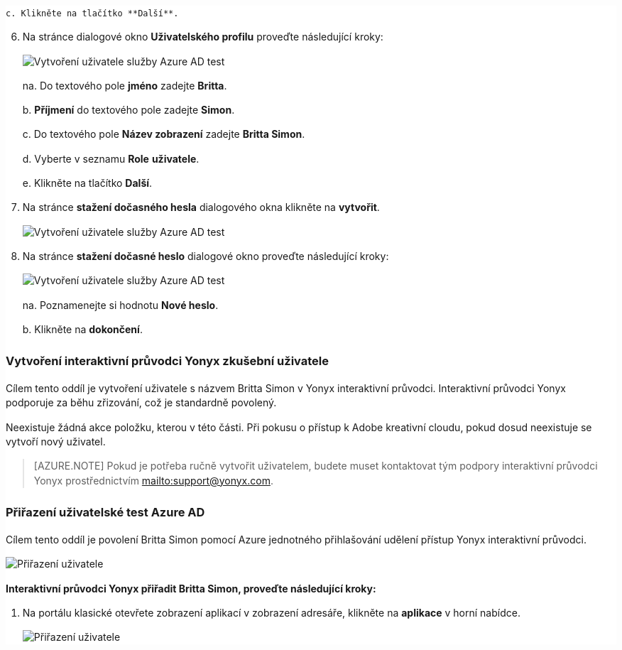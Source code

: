     c. Klikněte na tlačítko **Další**.

6.  Na stránce dialogové okno **Uživatelského profilu** proveďte následující kroky:
    
    ![Vytvoření uživatele služby Azure AD test](./media/active-directory-saas-yonyx-tutorial/create_aaduser_06.png)

    na. Do textového pole **jméno** zadejte **Britta**.  

    b. **Příjmení** do textového pole zadejte **Simon**.

    c. Do textového pole **Název zobrazení** zadejte **Britta Simon**.

    d. Vyberte v seznamu **Role** **uživatele**.

    e. Klikněte na tlačítko **Další**.

7. Na stránce **stažení dočasného hesla** dialogového okna klikněte na **vytvořit**.
    
    ![Vytvoření uživatele služby Azure AD test](./media/active-directory-saas-yonyx-tutorial/create_aaduser_07.png)

8. Na stránce **stažení dočasné heslo** dialogové okno proveďte následující kroky:
    
    ![Vytvoření uživatele služby Azure AD test](./media/active-directory-saas-yonyx-tutorial/create_aaduser_08.png)

    na. Poznamenejte si hodnotu **Nové heslo**.

    b. Klikněte na **dokončení**.   



### <a name="creating-a-yonyx-interactive-guides-test-user"></a>Vytvoření interaktivní průvodci Yonyx zkušební uživatele

Cílem tento oddíl je vytvoření uživatele s názvem Britta Simon v Yonyx interaktivní průvodci. Interaktivní průvodci Yonyx podporuje za běhu zřizování, což je standardně povolený.

Neexistuje žádná akce položku, kterou v této části. Při pokusu o přístup k Adobe kreativní cloudu, pokud dosud neexistuje se vytvoří nový uživatel.

> [AZURE.NOTE] Pokud je potřeba ručně vytvořit uživatelem, budete muset kontaktovat tým podpory interaktivní průvodci Yonyx prostřednictvím <mailto:support@yonyx.com>.


### <a name="assigning-the-azure-ad-test-user"></a>Přiřazení uživatelské test Azure AD

Cílem tento oddíl je povolení Britta Simon pomocí Azure jednotného přihlašování udělení přístup Yonyx interaktivní průvodci.
    
![Přiřazení uživatele][200]

**Interaktivní průvodci Yonyx přiřadit Britta Simon, proveďte následující kroky:**

1. Na portálu klasické otevřete zobrazení aplikací v zobrazení adresáře, klikněte na **aplikace** v horní nabídce.
    
    ![Přiřazení uživatele][201]


[1]: ./media/active-directory-saas-yonyx-tutorial/tutorial_general_01.png
[2]: ./media/active-directory-saas-yonyx-tutorial/tutorial_general_02.png
[3]: ./media/active-directory-saas-yonyx-tutorial/tutorial_general_03.png
[4]: ./media/active-directory-saas-yonyx-tutorial/tutorial_general_04.png
[6]: ./media/active-directory-saas-yonyx-tutorial/tutorial_general_05.png
[10]: ./media/active-directory-saas-yonyx-tutorial/tutorial_general_06.png
[11]: ./media/active-directory-saas-yonyx-tutorial/tutorial_general_07.png
[20]: ./media/active-directory-saas-yonyx-tutorial/tutorial_general_100.png
[200]: ./media/active-directory-saas-yonyx-tutorial/tutorial_general_200.png
[201]: ./media/active-directory-saas-yonyx-tutorial/tutorial_general_201.png
[203]: ./media/active-directory-saas-yonyx-tutorial/tutorial_general_203.png
[204]: ./media/active-directory-saas-yonyx-tutorial/tutorial_general_204.png
[205]: ./media/active-directory-saas-yonyx-tutorial/tutorial_general_205.png